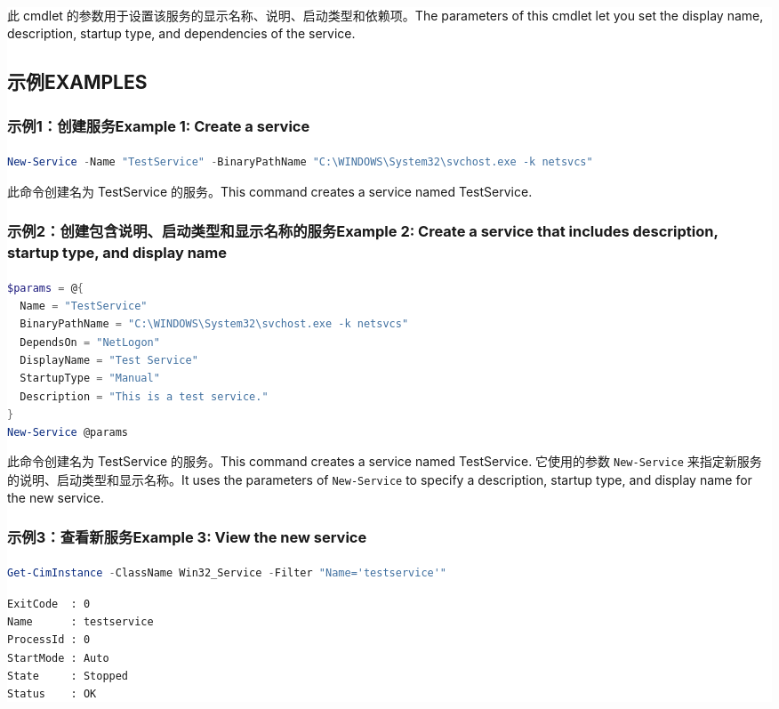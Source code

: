 <span data-ttu-id="053a4-110">此 cmdlet 的参数用于设置该服务的显示名称、说明、启动类型和依赖项。</span><span class="sxs-lookup"><span data-stu-id="053a4-110">The parameters of this cmdlet let you set the display name, description, startup type, and dependencies of the service.</span></span>

## <span data-ttu-id="053a4-111">示例</span><span class="sxs-lookup"><span data-stu-id="053a4-111">EXAMPLES</span></span>

### <span data-ttu-id="053a4-112">示例1：创建服务</span><span class="sxs-lookup"><span data-stu-id="053a4-112">Example 1: Create a service</span></span>

```powershell
New-Service -Name "TestService" -BinaryPathName "C:\WINDOWS\System32\svchost.exe -k netsvcs"
```

<span data-ttu-id="053a4-113">此命令创建名为 TestService 的服务。</span><span class="sxs-lookup"><span data-stu-id="053a4-113">This command creates a service named TestService.</span></span>

### <span data-ttu-id="053a4-114">示例2：创建包含说明、启动类型和显示名称的服务</span><span class="sxs-lookup"><span data-stu-id="053a4-114">Example 2: Create a service that includes description, startup type, and display name</span></span>

```powershell
$params = @{
  Name = "TestService"
  BinaryPathName = "C:\WINDOWS\System32\svchost.exe -k netsvcs"
  DependsOn = "NetLogon"
  DisplayName = "Test Service"
  StartupType = "Manual"
  Description = "This is a test service."
}
New-Service @params
```

<span data-ttu-id="053a4-115">此命令创建名为 TestService 的服务。</span><span class="sxs-lookup"><span data-stu-id="053a4-115">This command creates a service named TestService.</span></span> <span data-ttu-id="053a4-116">它使用的参数 `New-Service` 来指定新服务的说明、启动类型和显示名称。</span><span class="sxs-lookup"><span data-stu-id="053a4-116">It uses the parameters of `New-Service` to specify a description, startup type, and display name for the new service.</span></span>

### <span data-ttu-id="053a4-117">示例3：查看新服务</span><span class="sxs-lookup"><span data-stu-id="053a4-117">Example 3: View the new service</span></span>

```powershell
Get-CimInstance -ClassName Win32_Service -Filter "Name='testservice'"
```

```Output
ExitCode  : 0
Name      : testservice
ProcessId : 0
StartMode : Auto
State     : Stopped
Status    : OK
```
